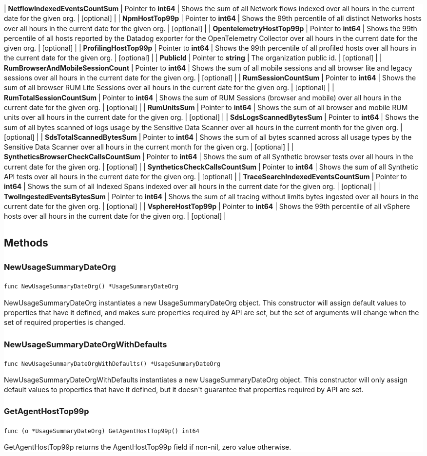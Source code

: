 | **NetflowIndexedEventsCountSum**            | Pointer to **int64**  | Shows the sum of all Network flows indexed over all hours in the current date for the given org.                                                              | [optional] |
| **NpmHostTop99p**                           | Pointer to **int64**  | Shows the 99th percentile of all distinct Networks hosts over all hours in the current date for the given org.                                                | [optional] |
| **OpentelemetryHostTop99p**                 | Pointer to **int64**  | Shows the 99th percentile of all hosts reported by the Datadog exporter for the OpenTelemetry Collector over all hours in the current date for the given org. | [optional] |
| **ProfilingHostTop99p**                     | Pointer to **int64**  | Shows the 99th percentile of all profiled hosts over all hours in the current date for the given org.                                                         | [optional] |
| **PublicId**                                | Pointer to **string** | The organization public id.                                                                                                                                   | [optional] |
| **RumBrowserAndMobileSessionCount**         | Pointer to **int64**  | Shows the sum of all mobile sessions and all browser lite and legacy sessions over all hours in the current date for the given org.                           | [optional] |
| **RumSessionCountSum**                      | Pointer to **int64**  | Shows the sum of all browser RUM Lite Sessions over all hours in the current date for the given org.                                                          | [optional] |
| **RumTotalSessionCountSum**                 | Pointer to **int64**  | Shows the sum of RUM Sessions (browser and mobile) over all hours in the current date for the given org.                                                      | [optional] |
| **RumUnitsSum**                             | Pointer to **int64**  | Shows the sum of all browser and mobile RUM units over all hours in the current date for the given org.                                                       | [optional] |
| **SdsLogsScannedBytesSum**                  | Pointer to **int64**  | Shows the sum of all bytes scanned of logs usage by the Sensitive Data Scanner over all hours in the current month for the given org.                         | [optional] |
| **SdsTotalScannedBytesSum**                 | Pointer to **int64**  | Shows the sum of all bytes scanned across all usage types by the Sensitive Data Scanner over all hours in the current month for the given org.                | [optional] |
| **SyntheticsBrowserCheckCallsCountSum**     | Pointer to **int64**  | Shows the sum of all Synthetic browser tests over all hours in the current date for the given org.                                                            | [optional] |
| **SyntheticsCheckCallsCountSum**            | Pointer to **int64**  | Shows the sum of all Synthetic API tests over all hours in the current date for the given org.                                                                | [optional] |
| **TraceSearchIndexedEventsCountSum**        | Pointer to **int64**  | Shows the sum of all Indexed Spans indexed over all hours in the current date for the given org.                                                              | [optional] |
| **TwolIngestedEventsBytesSum**              | Pointer to **int64**  | Shows the sum of all tracing without limits bytes ingested over all hours in the current date for the given org.                                              | [optional] |
| **VsphereHostTop99p**                       | Pointer to **int64**  | Shows the 99th percentile of all vSphere hosts over all hours in the current date for the given org.                                                          | [optional] |

## Methods

### NewUsageSummaryDateOrg

`func NewUsageSummaryDateOrg() *UsageSummaryDateOrg`

NewUsageSummaryDateOrg instantiates a new UsageSummaryDateOrg object.
This constructor will assign default values to properties that have it defined,
and makes sure properties required by API are set, but the set of arguments
will change when the set of required properties is changed.

### NewUsageSummaryDateOrgWithDefaults

`func NewUsageSummaryDateOrgWithDefaults() *UsageSummaryDateOrg`

NewUsageSummaryDateOrgWithDefaults instantiates a new UsageSummaryDateOrg object.
This constructor will only assign default values to properties that have it defined,
but it doesn't guarantee that properties required by API are set.

### GetAgentHostTop99p

`func (o *UsageSummaryDateOrg) GetAgentHostTop99p() int64`

GetAgentHostTop99p returns the AgentHostTop99p field if non-nil, zero value otherwise.

